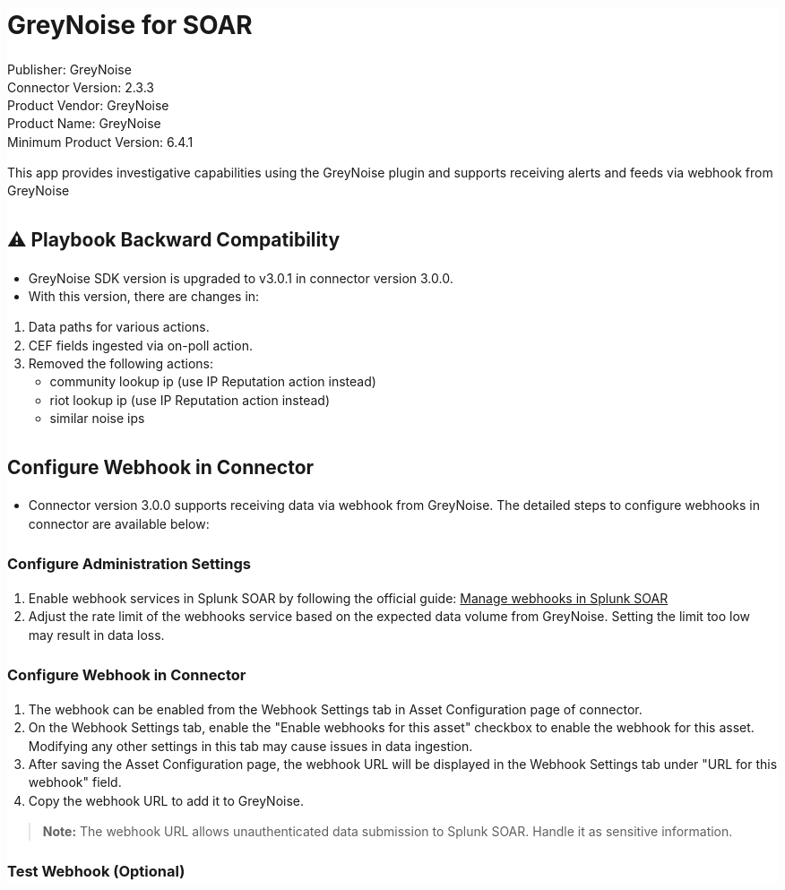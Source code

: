 # GreyNoise for SOAR

Publisher: GreyNoise \
Connector Version: 2.3.3 \
Product Vendor: GreyNoise \
Product Name: GreyNoise \
Minimum Product Version: 6.4.1

This app provides investigative capabilities using the GreyNoise plugin and supports receiving alerts and feeds via webhook from GreyNoise

## ⚠️ Playbook Backward Compatibility

- GreyNoise SDK version is upgraded to v3.0.1 in connector version 3.0.0.
- With this version, there are changes in:

1. Data paths for various actions.
1. CEF fields ingested via on-poll action.
1. Removed the following actions:
   - community lookup ip (use IP Reputation action instead)
   - riot lookup ip (use IP Reputation action instead)
   - similar noise ips

## Configure Webhook in Connector

- Connector version 3.0.0 supports receiving data via webhook from GreyNoise. The detailed steps to configure webhooks in connector are available below:

### Configure Administration Settings

1. Enable webhook services in Splunk SOAR by following the official guide: [Manage webhooks in Splunk SOAR](https://help.splunk.com/en/splunk-soar/soar-on-premises/administer-soar-on-premises/6.4.1/configure-administration-settings-in-splunk-soar-on-premises/manage-webhooks-in-splunk-soar-on-premises)
1. Adjust the rate limit of the webhooks service based on the expected data volume from GreyNoise. Setting the limit too low may result in data loss.

### Configure Webhook in Connector

1. The webhook can be enabled from the Webhook Settings tab in Asset Configuration page of connector.
1. On the Webhook Settings tab, enable the "Enable webhooks for this asset" checkbox to enable the webhook for this asset. Modifying any other settings in this tab may cause issues in data ingestion.
1. After saving the Asset Configuration page, the webhook URL will be displayed in the Webhook Settings tab under "URL for this webhook" field.
1. Copy the webhook URL to add it to GreyNoise.

> **Note:** The webhook URL allows unauthenticated data submission to Splunk SOAR. Handle it as sensitive information.

### Test Webhook (Optional)
